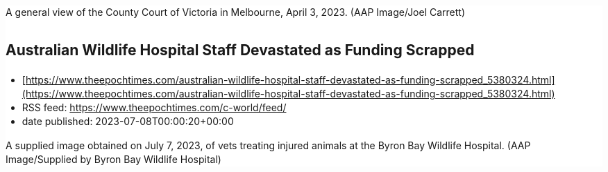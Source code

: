 A general view of the County Court of Victoria in Melbourne, April 3, 2023. (AAP Image/Joel Carrett)

## Australian Wildlife Hospital Staff Devastated as Funding Scrapped
 - [https://www.theepochtimes.com/australian-wildlife-hospital-staff-devastated-as-funding-scrapped_5380324.html](https://www.theepochtimes.com/australian-wildlife-hospital-staff-devastated-as-funding-scrapped_5380324.html)
 - RSS feed: https://www.theepochtimes.com/c-world/feed/
 - date published: 2023-07-08T00:00:20+00:00

A supplied image obtained on July 7, 2023, of vets treating injured animals at the Byron Bay Wildlife Hospital. (AAP Image/Supplied by Byron Bay Wildlife Hospital)

